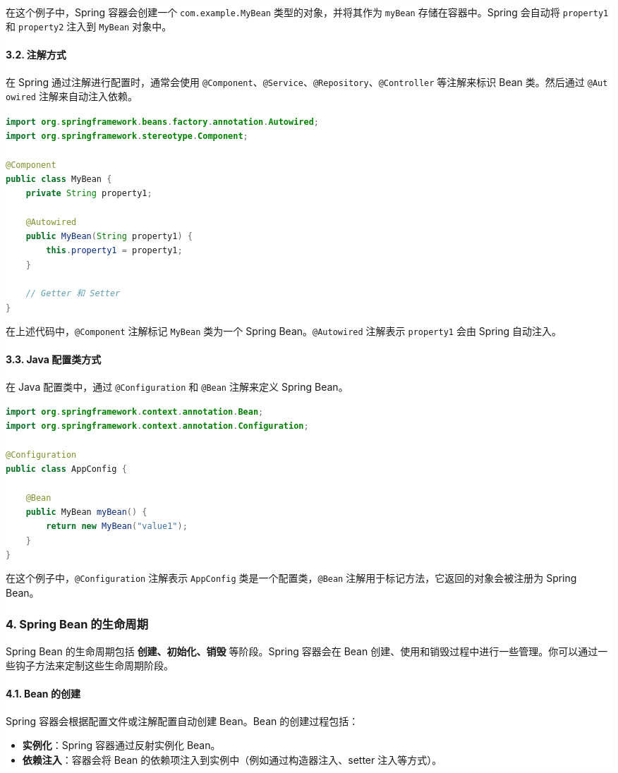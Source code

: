 在这个例子中，Spring 容器会创建一个 `com.example.MyBean` 类型的对象，并将其作为 `myBean` 存储在容器中。Spring 会自动将 `property1` 和 `property2` 注入到 `MyBean` 对象中。

#### **3.2. 注解方式**

在 Spring 通过注解进行配置时，通常会使用 `@Component`、`@Service`、`@Repository`、`@Controller` 等注解来标识 Bean 类。然后通过 `@Autowired` 注解来自动注入依赖。

```java
import org.springframework.beans.factory.annotation.Autowired;
import org.springframework.stereotype.Component;

@Component
public class MyBean {
    private String property1;

    @Autowired
    public MyBean(String property1) {
        this.property1 = property1;
    }

    // Getter 和 Setter
}
```

在上述代码中，`@Component` 注解标记 `MyBean` 类为一个 Spring Bean。`@Autowired` 注解表示 `property1` 会由 Spring 自动注入。

#### **3.3. Java 配置类方式**

在 Java 配置类中，通过 `@Configuration` 和 `@Bean` 注解来定义 Spring Bean。

```java
import org.springframework.context.annotation.Bean;
import org.springframework.context.annotation.Configuration;

@Configuration
public class AppConfig {

    @Bean
    public MyBean myBean() {
        return new MyBean("value1");
    }
}
```

在这个例子中，`@Configuration` 注解表示 `AppConfig` 类是一个配置类，`@Bean` 注解用于标记方法，它返回的对象会被注册为 Spring Bean。

### **4. Spring Bean 的生命周期**

Spring Bean 的生命周期包括 **创建、初始化、销毁** 等阶段。Spring 容器会在 Bean 创建、使用和销毁过程中进行一些管理。你可以通过一些钩子方法来定制这些生命周期阶段。

#### **4.1. Bean 的创建**

Spring 容器会根据配置文件或注解配置自动创建 Bean。Bean 的创建过程包括：

- **实例化**：Spring 容器通过反射实例化 Bean。
- **依赖注入**：容器会将 Bean 的依赖项注入到实例中（例如通过构造器注入、setter 注入等方式）。
  